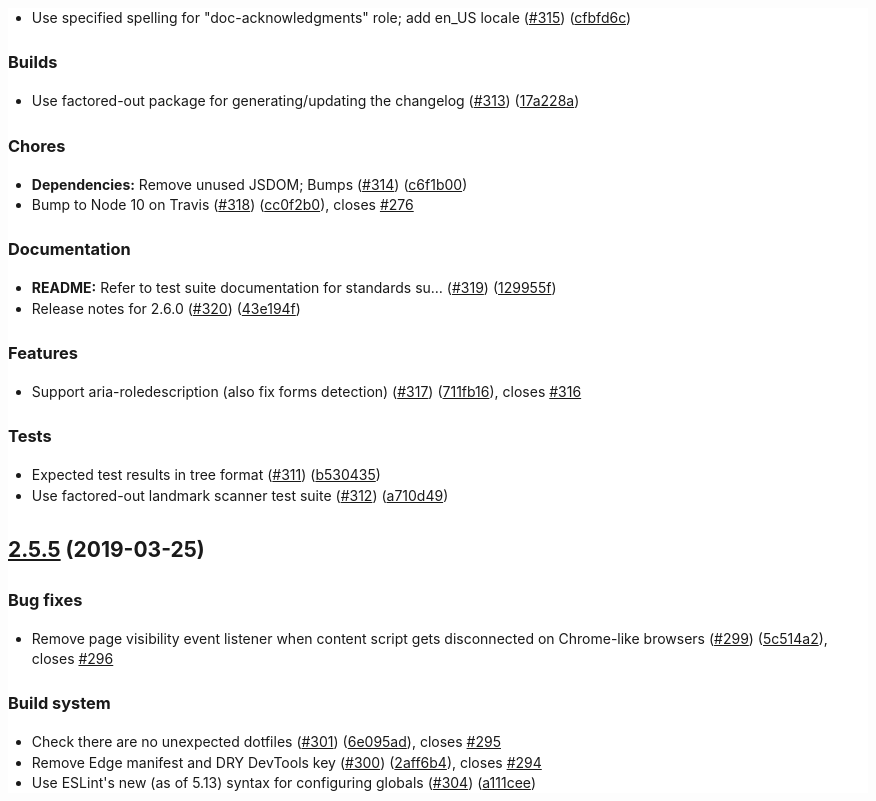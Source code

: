 * Use specified spelling for "doc-acknowledgments" role; add en_US locale ([#315](https://github.com/matatk/landmarks/issues/315)) ([cfbfd6c](https://github.com/matatk/landmarks/commit/cfbfd6c))

### Builds

* Use factored-out package for generating/updating the changelog ([#313](https://github.com/matatk/landmarks/issues/313)) ([17a228a](https://github.com/matatk/landmarks/commit/17a228a))

### Chores

* **Dependencies:** Remove unused JSDOM; Bumps ([#314](https://github.com/matatk/landmarks/issues/314)) ([c6f1b00](https://github.com/matatk/landmarks/commit/c6f1b00))
* Bump to Node 10 on Travis ([#318](https://github.com/matatk/landmarks/issues/318)) ([cc0f2b0](https://github.com/matatk/landmarks/commit/cc0f2b0)), closes [#276](https://github.com/matatk/landmarks/issues/276)

### Documentation

* **README:** Refer to test suite documentation for standards su… ([#319](https://github.com/matatk/landmarks/issues/319)) ([129955f](https://github.com/matatk/landmarks/commit/129955f))
* Release notes for 2.6.0 ([#320](https://github.com/matatk/landmarks/issues/320)) ([43e194f](https://github.com/matatk/landmarks/commit/43e194f))

### Features

* Support aria-roledescription (also fix forms detection) ([#317](https://github.com/matatk/landmarks/issues/317)) ([711fb16](https://github.com/matatk/landmarks/commit/711fb16)), closes [#316](https://github.com/matatk/landmarks/issues/316)

### Tests

* Expected test results in tree format ([#311](https://github.com/matatk/landmarks/issues/311)) ([b530435](https://github.com/matatk/landmarks/commit/b530435))
* Use factored-out landmark scanner test suite ([#312](https://github.com/matatk/landmarks/issues/312)) ([a710d49](https://github.com/matatk/landmarks/commit/a710d49))

## [2.5.5](https://github.com/matatk/landmarks/compare/2.5.4...2.5.5) (2019-03-25)

### Bug fixes

* Remove page visibility event listener when content script gets disconnected on Chrome-like browsers ([#299](https://github.com/matatk/landmarks/issues/299)) ([5c514a2](https://github.com/matatk/landmarks/commit/5c514a2)), closes [#296](https://github.com/matatk/landmarks/issues/296)

### Build system

* Check there are no unexpected dotfiles ([#301](https://github.com/matatk/landmarks/issues/301)) ([6e095ad](https://github.com/matatk/landmarks/commit/6e095ad)), closes [#295](https://github.com/matatk/landmarks/issues/295)
* Remove Edge manifest and DRY DevTools key ([#300](https://github.com/matatk/landmarks/issues/300)) ([2aff6b4](https://github.com/matatk/landmarks/commit/2aff6b4)), closes [#294](https://github.com/matatk/landmarks/issues/294)
* Use ESLint's new (as of 5.13) syntax for configuring globals ([#304](https://github.com/matatk/landmarks/issues/304)) ([a111cee](https://github.com/matatk/landmarks/commit/a111cee))
